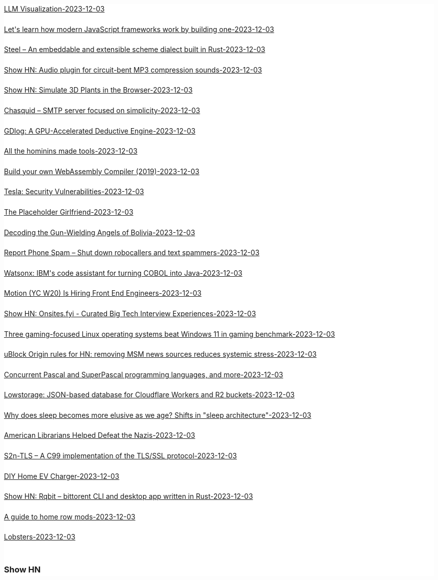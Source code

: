 <a target=_blank rel=nofollow href="https://bbycroft.net/llm" >LLM Visualization-2023-12-03</a><br/><br/><a target=_blank rel=nofollow href="https://nolanlawson.com/2023/12/02/lets-learn-how-modern-javascript-frameworks-work-by-building-one/" >Let's learn how modern JavaScript frameworks work by building one-2023-12-03</a><br/><br/><a target=_blank rel=nofollow href="https://github.com/mattwparas/steel" >Steel – An embeddable and extensible scheme dialect built in Rust-2023-12-03</a><br/><br/><a target=_blank rel=nofollow href="https://wildergardenaudio.com/maim/" >Show HN: Audio plugin for circuit-bent MP3 compression sounds-2023-12-03</a><br/><br/><a target=_blank rel=nofollow href="https://plant.max-richter.dev" >Show HN: Simulate 3D Plants in the Browser-2023-12-03</a><br/><br/><a target=_blank rel=nofollow href="https://blitiri.com.ar/p/chasquid/" >Chasquid – SMTP server focused on simplicity-2023-12-03</a><br/><br/><a target=_blank rel=nofollow href="https://arxiv.org/abs/2311.02206" >GDlog: A GPU-Accelerated Deductive Engine-2023-12-03</a><br/><br/><a target=_blank rel=nofollow href="https://johnhawks.net/weblog/all-the-hominins-made-tools/" >All the hominins made tools-2023-12-03</a><br/><br/><a target=_blank rel=nofollow href="https://blog.scottlogic.com/2019/05/17/webassembly-compiler.html" >Build your own WebAssembly Compiler (2019)-2023-12-03</a><br/><br/><a target=_blank rel=nofollow href="https://www.cvedetails.com/vulnerability-list/vendor_id-16203/Tesla.html?page=1&order=1&trc=13&sha=73e27d3898b2b240263e0f443513b5e8f9073841" >Tesla: Security Vulnerabilities-2023-12-03</a><br/><br/><a target=_blank rel=nofollow href="https://parhelia.conorbarnes.com/p/the-placeholder-girlfriend" >The Placeholder Girlfriend-2023-12-03</a><br/><br/><a target=_blank rel=nofollow href="https://www.atlasobscura.com/articles/angels-with-guns-angeles-arcabuceros-peru-bolivia" >Decoding the Gun-Wielding Angels of Bolivia-2023-12-03</a><br/><br/><a target=_blank rel=nofollow href="https://reportphonespam.org/" >Report Phone Spam – Shut down robocallers and text spammers-2023-12-03</a><br/><br/><a target=_blank rel=nofollow href="https://www.pcmag.com/articles/ibms-plan-to-update-cobol-with-watson" >Watsonx: IBM's code assistant for turning COBOL into Java-2023-12-03</a><br/><br/><a target=_blank rel=nofollow href="https://jobs.ashbyhq.com/motion/4f5f6a29-3af0-4d79-99a4-988ff7c5ba05?utm_source=hn" >Motion (YC W20) Is Hiring Front End Engineers-2023-12-03</a><br/><br/><a target=_blank rel=nofollow href="https://www.onsites.fyi/" >Show HN: Onsites.fyi - Curated Big Tech Interview Experiences-2023-12-03</a><br/><br/><a target=_blank rel=nofollow href="https://www.tomshardware.com/software/linux/three-gaming-focused-linux-operating-systems-beat-windows-11-in-gaming-benchmarks" >Three gaming-focused Linux operating systems beat Windows 11 in gaming benchmark-2023-12-03</a><br/><br/><a target=_blank rel=nofollow href="https://news.ycombinator.com/item?id=38510651" >uBlock Origin rules for HN: removing MSM news sources reduces systemic stress-2023-12-03</a><br/><br/><a target=_blank rel=nofollow href="http://brinch-hansen.net/papers/" >Concurrent Pascal and SuperPascal programming languages, and more-2023-12-03</a><br/><br/><a target=_blank rel=nofollow href="https://github.com/good-lly/lowstorage" >Lowstorage: JSON-based database for Cloudflare Workers and R2 buckets-2023-12-03</a><br/><br/><a target=_blank rel=nofollow href="https://www.salon.com/2023/12/02/why-does-sleep-become-more-elusive-as-we-age-it-has-to-do-with-shifts-in-sleep-architecture/" >Why does sleep becomes more elusive as we age? Shifts in "sleep architecture"-2023-12-03</a><br/><br/><a target=_blank rel=nofollow href="https://daily.jstor.org/how-american-librarians-helped-defeat-the-nazis/" >American Librarians Helped Defeat the Nazis-2023-12-03</a><br/><br/><a target=_blank rel=nofollow href="https://github.com/aws/s2n-tls" >S2n-TLS – A C99 implementation of the TLS/SSL protocol-2023-12-03</a><br/><br/><a target=_blank rel=nofollow href="https://jamesfotherby.com/index-page/electric-vehicle-charger/" >DIY Home EV Charger-2023-12-03</a><br/><br/><a target=_blank rel=nofollow href="https://github.com/ikatson/rqbit/releases/tag/v4.0.0" >Show HN: Rqbit – bittorent CLI and desktop app written in Rust-2023-12-03</a><br/><br/><a target=_blank rel=nofollow href="https://precondition.github.io/home-row-mods" >A guide to home row mods-2023-12-03</a><br/><br/><a target=_blank rel=nofollow href="https://github.com/lobsters/lobsters" >Lobsters-2023-12-03</a><br/><br/>





###  Show HN

